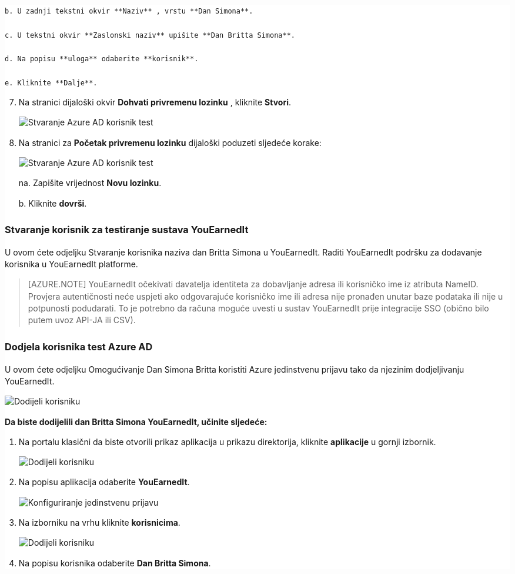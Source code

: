     b. U zadnji tekstni okvir **Naziv** , vrstu **Dan Simona**.

    c. U tekstni okvir **Zaslonski naziv** upišite **Dan Britta Simona**.

    d. Na popisu **uloga** odaberite **korisnik**.

    e. Kliknite **Dalje**.

7. Na stranici dijaloški okvir **Dohvati privremenu lozinku** , kliknite **Stvori**.

    ![Stvaranje Azure AD korisnik test](./media/active-directory-saas-youearnedit-tutorial/create_aaduser_07.png) 

8. Na stranici za **Početak privremenu lozinku** dijaloški poduzeti sljedeće korake:

    ![Stvaranje Azure AD korisnik test](./media/active-directory-saas-youearnedit-tutorial/create_aaduser_08.png) 

    na. Zapišite vrijednost **Novu lozinku**.

    b. Kliknite **dovrši**.   



### <a name="creating-an-youearnedit-test-user"></a>Stvaranje korisnik za testiranje sustava YouEarnedIt

U ovom ćete odjeljku Stvaranje korisnika naziva dan Britta Simona u YouEarnedIt. Raditi YouEarnedIt podršku za dodavanje korisnika u YouEarnedIt platforme.

> [AZURE.NOTE]  YouEarnedIt očekivati davatelja identiteta za dobavljanje adresa ili korisničko ime iz atributa NameID. Provjera autentičnosti neće uspjeti ako odgovarajuće korisničko ime ili adresa nije pronađen unutar baze podataka ili nije u potpunosti podudarati. To je potrebno da računa moguće uvesti u sustav YouEarnedIt prije integracije SSO (obično bilo putem uvoz API-JA ili CSV).

### <a name="assigning-the-azure-ad-test-user"></a>Dodjela korisnika test Azure AD

U ovom ćete odjeljku Omogućivanje Dan Simona Britta koristiti Azure jedinstvenu prijavu tako da njezinim dodjeljivanju YouEarnedIt.

![Dodijeli korisniku][200] 

**Da biste dodijelili dan Britta Simona YouEarnedIt, učinite sljedeće:**

1. Na portalu klasični da biste otvorili prikaz aplikacija u prikazu direktorija, kliknite **aplikacije** u gornji izbornik.

    ![Dodijeli korisniku][201] 

2. Na popisu aplikacija odaberite **YouEarnedIt**.

    ![Konfiguriranje jedinstvenu prijavu](./media/active-directory-saas-youearnedit-tutorial/tutorial_youearnedit_50.png) 

3. Na izborniku na vrhu kliknite **korisnicima**.

    ![Dodijeli korisniku][203]

4. Na popisu korisnika odaberite **Dan Britta Simona**.


[1]: ./media/active-directory-saas-youearnedit-tutorial/tutorial_general_01.png
[2]: ./media/active-directory-saas-youearnedit-tutorial/tutorial_general_02.png
[3]: ./media/active-directory-saas-youearnedit-tutorial/tutorial_general_03.png
[4]: ./media/active-directory-saas-youearnedit-tutorial/tutorial_general_04.png
[6]: ./media/active-directory-saas-youearnedit-tutorial/tutorial_general_05.png
[10]: ./media/active-directory-saas-youearnedit-tutorial/tutorial_general_06.png
[11]: ./media/active-directory-saas-youearnedit-tutorial/tutorial_general_07.png
[20]: ./media/active-directory-saas-youearnedit-tutorial/tutorial_general_100.png
[200]: ./media/active-directory-saas-youearnedit-tutorial/tutorial_general_200.png
[201]: ./media/active-directory-saas-youearnedit-tutorial/tutorial_general_201.png
[203]: ./media/active-directory-saas-youearnedit-tutorial/tutorial_general_203.png
[204]: ./media/active-directory-saas-youearnedit-tutorial/tutorial_general_204.png
[205]: ./media/active-directory-saas-youearnedit-tutorial/tutorial_general_205.png